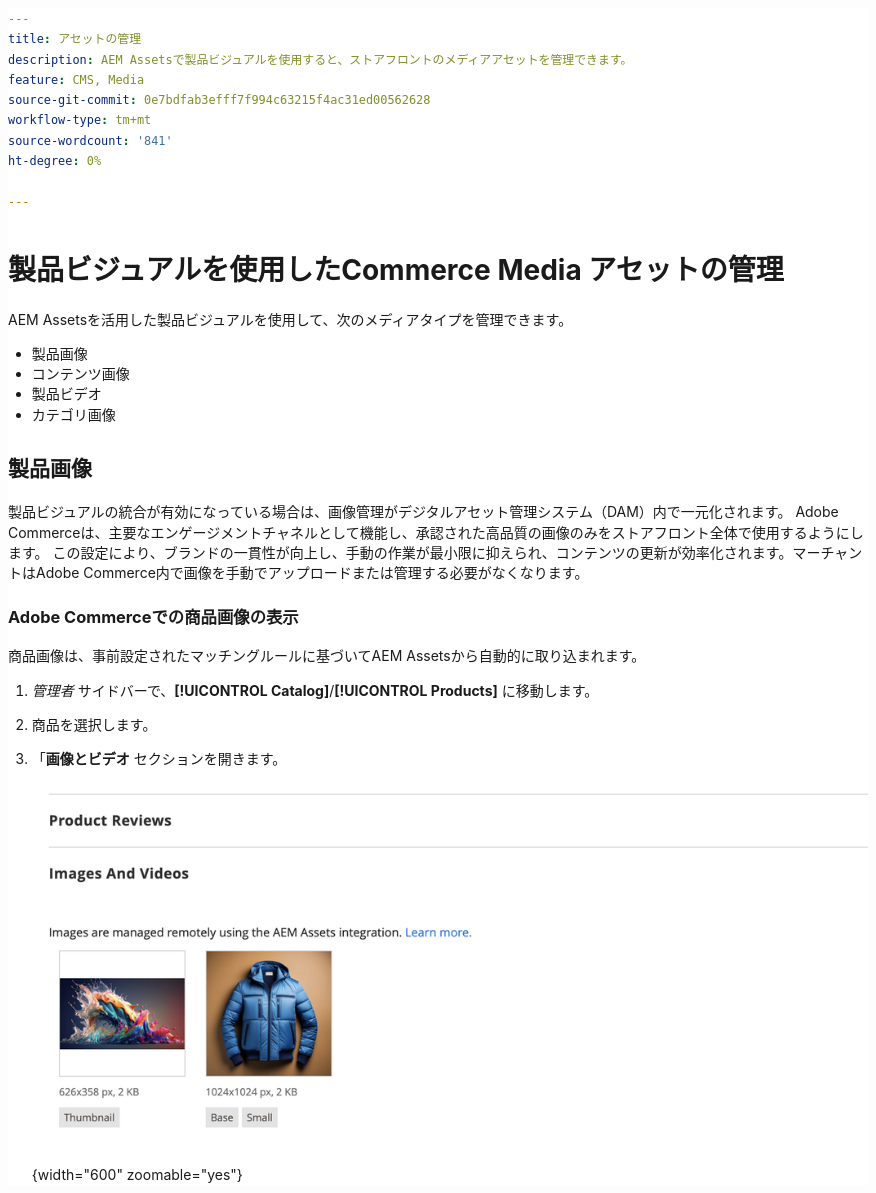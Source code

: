 ```yaml
---
title: アセットの管理
description: AEM Assetsで製品ビジュアルを使用すると、ストアフロントのメディアアセットを管理できます。
feature: CMS, Media
source-git-commit: 0e7bdfab3efff7f994c63215f4ac31ed00562628
workflow-type: tm+mt
source-wordcount: '841'
ht-degree: 0%

---
```



# 製品ビジュアルを使用したCommerce Media アセットの管理



AEM Assetsを活用した製品ビジュアルを使用して、次のメディアタイプを管理できます。

* 製品画像
* コンテンツ画像
* 製品ビデオ
* カテゴリ画像

## 製品画像

製品ビジュアルの統合が有効になっている場合は、画像管理がデジタルアセット管理システム（DAM）内で一元化されます。 Adobe Commerceは、主要なエンゲージメントチャネルとして機能し、承認された高品質の画像のみをストアフロント全体で使用するようにします。 この設定により、ブランドの一貫性が向上し、手動の作業が最小限に抑えられ、コンテンツの更新が効率化されます。マーチャントはAdobe Commerce内で画像を手動でアップロードまたは管理する必要がなくなります。

### Adobe Commerceでの商品画像の表示

商品画像は、事前設定されたマッチングルールに基づいてAEM Assetsから自動的に取り込まれます。

1. _管理者_ サイドバーで、**[!UICONTROL Catalog]**/**[!UICONTROL Products]** に移動します。

1. 商品を選択します。

1. 「**画像とビデオ** セクションを開きます。

   ![ 製品画像 ](assets/product-image.png){width="600" zoomable="yes"}
